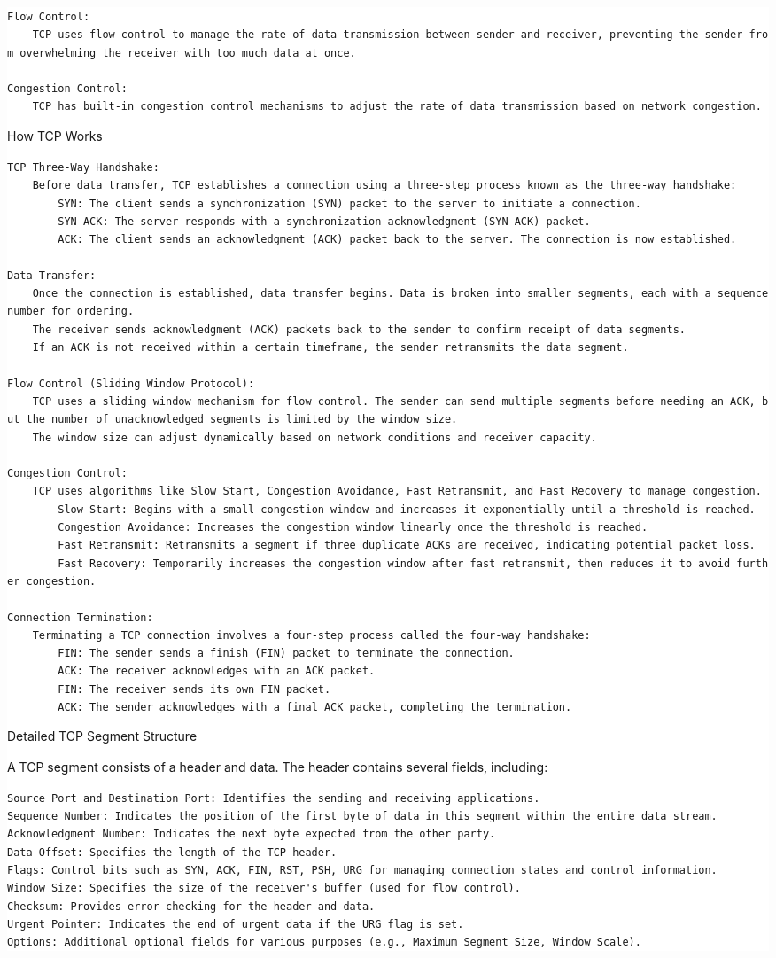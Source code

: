     Flow Control:
        TCP uses flow control to manage the rate of data transmission between sender and receiver, preventing the sender from overwhelming the receiver with too much data at once.

    Congestion Control:
        TCP has built-in congestion control mechanisms to adjust the rate of data transmission based on network congestion.

How TCP Works

    TCP Three-Way Handshake:
        Before data transfer, TCP establishes a connection using a three-step process known as the three-way handshake:
            SYN: The client sends a synchronization (SYN) packet to the server to initiate a connection.
            SYN-ACK: The server responds with a synchronization-acknowledgment (SYN-ACK) packet.
            ACK: The client sends an acknowledgment (ACK) packet back to the server. The connection is now established.

    Data Transfer:
        Once the connection is established, data transfer begins. Data is broken into smaller segments, each with a sequence number for ordering.
        The receiver sends acknowledgment (ACK) packets back to the sender to confirm receipt of data segments.
        If an ACK is not received within a certain timeframe, the sender retransmits the data segment.

    Flow Control (Sliding Window Protocol):
        TCP uses a sliding window mechanism for flow control. The sender can send multiple segments before needing an ACK, but the number of unacknowledged segments is limited by the window size.
        The window size can adjust dynamically based on network conditions and receiver capacity.

    Congestion Control:
        TCP uses algorithms like Slow Start, Congestion Avoidance, Fast Retransmit, and Fast Recovery to manage congestion.
            Slow Start: Begins with a small congestion window and increases it exponentially until a threshold is reached.
            Congestion Avoidance: Increases the congestion window linearly once the threshold is reached.
            Fast Retransmit: Retransmits a segment if three duplicate ACKs are received, indicating potential packet loss.
            Fast Recovery: Temporarily increases the congestion window after fast retransmit, then reduces it to avoid further congestion.

    Connection Termination:
        Terminating a TCP connection involves a four-step process called the four-way handshake:
            FIN: The sender sends a finish (FIN) packet to terminate the connection.
            ACK: The receiver acknowledges with an ACK packet.
            FIN: The receiver sends its own FIN packet.
            ACK: The sender acknowledges with a final ACK packet, completing the termination.

Detailed TCP Segment Structure

A TCP segment consists of a header and data. The header contains several fields, including:

    Source Port and Destination Port: Identifies the sending and receiving applications.
    Sequence Number: Indicates the position of the first byte of data in this segment within the entire data stream.
    Acknowledgment Number: Indicates the next byte expected from the other party.
    Data Offset: Specifies the length of the TCP header.
    Flags: Control bits such as SYN, ACK, FIN, RST, PSH, URG for managing connection states and control information.
    Window Size: Specifies the size of the receiver's buffer (used for flow control).
    Checksum: Provides error-checking for the header and data.
    Urgent Pointer: Indicates the end of urgent data if the URG flag is set.
    Options: Additional optional fields for various purposes (e.g., Maximum Segment Size, Window Scale).
